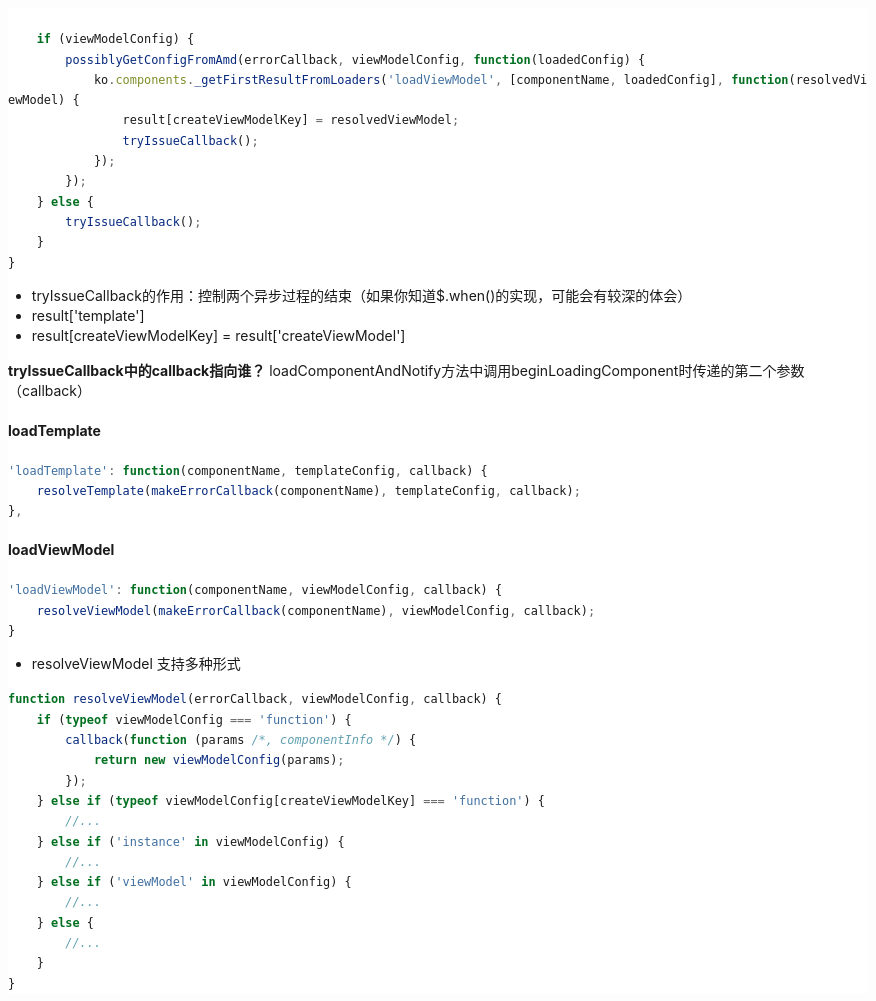 ```javascript

    if (viewModelConfig) {
        possiblyGetConfigFromAmd(errorCallback, viewModelConfig, function(loadedConfig) {
            ko.components._getFirstResultFromLoaders('loadViewModel', [componentName, loadedConfig], function(resolvedViewModel) {
                result[createViewModelKey] = resolvedViewModel;
                tryIssueCallback();
            });
        });
    } else {
        tryIssueCallback();
    }
}
```

- tryIssueCallback的作用：控制两个异步过程的结束（如果你知道$.when()的实现，可能会有较深的体会）
- result['template']
- result[createViewModelKey] = result['createViewModel']

**tryIssueCallback中的callback指向谁？**
loadComponentAndNotify方法中调用beginLoadingComponent时传递的第二个参数（callback）
 
#### loadTemplate
```javascript
'loadTemplate': function(componentName, templateConfig, callback) {
    resolveTemplate(makeErrorCallback(componentName), templateConfig, callback);
},
```

#### loadViewModel
```javascript
'loadViewModel': function(componentName, viewModelConfig, callback) {
    resolveViewModel(makeErrorCallback(componentName), viewModelConfig, callback);
}
```
- resolveViewModel 支持多种形式
````javascript
function resolveViewModel(errorCallback, viewModelConfig, callback) {
    if (typeof viewModelConfig === 'function') {
        callback(function (params /*, componentInfo */) {
            return new viewModelConfig(params);
        });
    } else if (typeof viewModelConfig[createViewModelKey] === 'function') {
        //...
    } else if ('instance' in viewModelConfig) {
        //...
    } else if ('viewModel' in viewModelConfig) {
        //...
    } else {
        //...
    }
}
````
